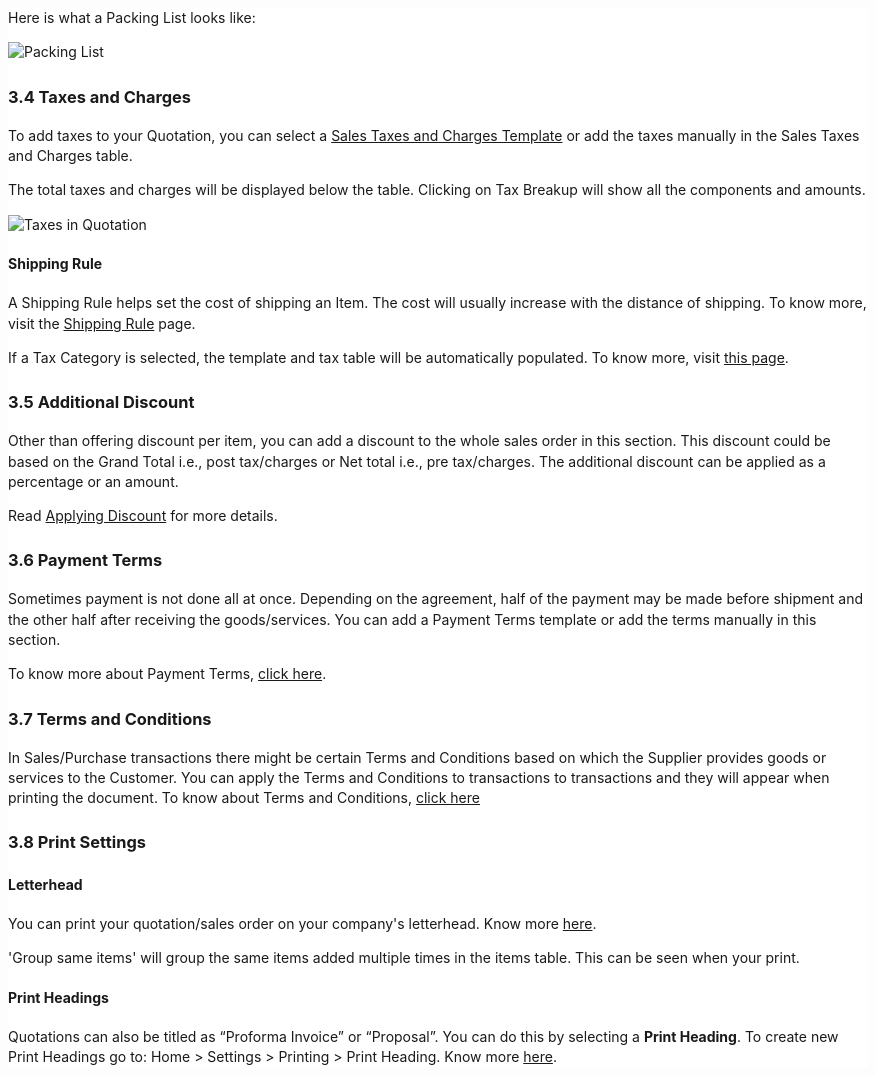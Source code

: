 Here is what a Packing List looks like:

<img class="screenshot" alt="Packing List" src="{{docs_base_url}}/assets/img/selling/so-packing-list.png">

### 3.4 Taxes and Charges
To add taxes to your Quotation, you can select a [Sales Taxes and Charges Template](/docs/user/manual/en/selling/sales-taxes-and-charges-template) or add the taxes manually in the Sales Taxes and Charges table.

The total taxes and charges will be displayed below the table. Clicking on Tax Breakup will show all the components and amounts.

<img class="screenshot" alt="Taxes in Quotation" src="{{docs_base_url}}/assets/img/selling/sales-order-taxes.png">

#### Shipping Rule
A Shipping Rule helps set the cost of shipping an Item. The cost will usually increase with the distance of shipping. To know more, visit the [Shipping Rule](/docs/user/manual/en/selling/shipping-rule) page.

If a Tax Category is selected, the template and tax table will be automatically populated. To know more, visit [this page](/docs/user/manual/en/accounts/tax-category).

### 3.5 Additional Discount
Other than offering discount per item, you can add a discount to the whole sales order in this section. This discount could be based on the Grand Total i.e., post tax/charges or Net total i.e., pre tax/charges. The additional discount can be applied as a percentage or an amount.

Read [Applying Discount](/docs/user/manual/en/selling/articles/applying-discount) for more details.

### 3.6 Payment Terms
Sometimes payment is not done all at once. Depending on the agreement, half of the payment may be made before shipment and the other half after receiving the goods/services. You can add a Payment Terms template or add the terms manually in this section.

To know more about Payment Terms, [click here](/docs/user/manual/en/accounts/payment-terms).

### 3.7 Terms and Conditions
In Sales/Purchase transactions there might be certain Terms and Conditions based on which the Supplier provides goods or services to the Customer. You can apply the Terms and Conditions to transactions to transactions and they will appear when printing the document. To know about Terms and Conditions, [click here](/docs/user/manual/en/setting-up/print/terms-and-conditions)

### 3.8 Print Settings
#### Letterhead
You can print your quotation/sales order on your company's letterhead. Know more [here](/docs/user/manual/en/setting-up/print/letter-head).

'Group same items' will group the same items added multiple times in the items table. This can be seen when your print.

#### Print Headings
Quotations can also be titled as “Proforma Invoice” or “Proposal”.
You can do this by selecting a **Print Heading**. To create new Print Headings go to: Home > Settings > Printing > Print Heading. Know more [here](/docs/user/manual/en/setting-up/print/print-headings).
